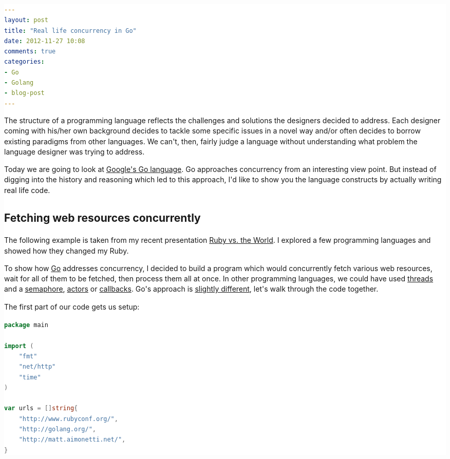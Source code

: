 ```yaml
---
layout: post
title: "Real life concurrency in Go"
date: 2012-11-27 10:08
comments: true
categories: 
- Go
- Golang
- blog-post
---
```


The structure of a programming language reflects the challenges and solutions the
designers decided to address. Each designer coming with his/her own background
decides to tackle some specific issues in a novel way and/or often
decides to borrow existing paradigms from other languages.
We can't, then, fairly judge a language without understanding
what problem the language designer was trying to address.

Today we are going to look at [Google's Go language](http://golang.org/).
Go approaches concurrency from an interesting view point. But instead of digging
into the history and reasoning which led to this approach, I'd like to
show you the language constructs by actually writing real life code.

## Fetching web resources concurrently

The following example is taken from my recent presentation [Ruby vs. the World](/posts/2012/11/02/rubyconf-2012-ruby-vs-the-world/). I explored a few programming languages and
showed how they changed my Ruby.

To show how [Go](http://golang.org/) addresses concurrency, I decided to build a 
program which would concurrently fetch various web resources, wait for all of
them to be fetched, then process them all at once. In other
programming languages, we could have used [threads](http://en.wikipedia.org/wiki/Thread_(computing)) and a [semaphore](http://en.wikipedia.org/wiki/Semaphore_(programming)), [actors](http://en.wikipedia.org/wiki/Actor_model) or
[callbacks](http://en.wikipedia.org/wiki/Callbacks). Go's approach is [slightly different](http://en.wikipedia.org/wiki/Communicating_sequential_processes), let's walk through the
code together.

The first part of our code gets us setup:

```go
package main

import (
	"fmt"
	"net/http"
	"time"
)

var urls = []string{
	"http://www.rubyconf.org/",
	"http://golang.org/",
	"http://matt.aimonetti.net/",
}
```
